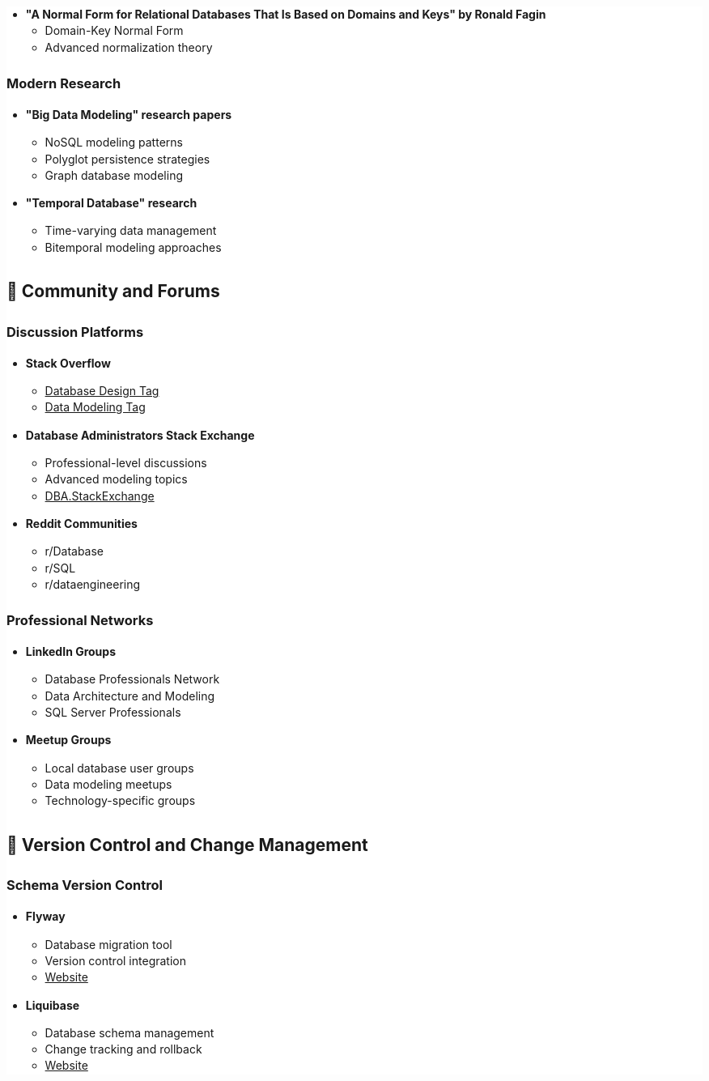 - **"A Normal Form for Relational Databases That Is Based on Domains and Keys" by Ronald Fagin**
  - Domain-Key Normal Form
  - Advanced normalization theory

### Modern Research
- **"Big Data Modeling" research papers**
  - NoSQL modeling patterns
  - Polyglot persistence strategies
  - Graph database modeling

- **"Temporal Database" research**
  - Time-varying data management
  - Bitemporal modeling approaches

## 🌟 Community and Forums

### Discussion Platforms
- **Stack Overflow**
  - [Database Design Tag](https://stackoverflow.com/questions/tagged/database-design)
  - [Data Modeling Tag](https://stackoverflow.com/questions/tagged/data-modeling)

- **Database Administrators Stack Exchange**
  - Professional-level discussions
  - Advanced modeling topics
  - [DBA.StackExchange](https://dba.stackexchange.com/)

- **Reddit Communities**
  - r/Database
  - r/SQL
  - r/dataengineering

### Professional Networks
- **LinkedIn Groups**
  - Database Professionals Network
  - Data Architecture and Modeling
  - SQL Server Professionals

- **Meetup Groups**
  - Local database user groups
  - Data modeling meetups
  - Technology-specific groups

## 🔄 Version Control and Change Management

### Schema Version Control
- **Flyway**
  - Database migration tool
  - Version control integration
  - [Website](https://flywaydb.org/)

- **Liquibase**
  - Database schema management
  - Change tracking and rollback
  - [Website](https://www.liquibase.org/)
